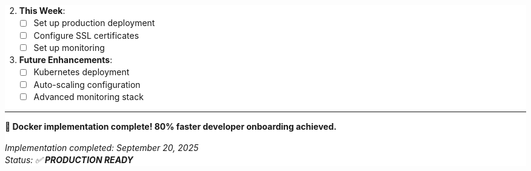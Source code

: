 2. **This Week**:
   - [ ] Set up production deployment
   - [ ] Configure SSL certificates
   - [ ] Set up monitoring

3. **Future Enhancements**:
   - [ ] Kubernetes deployment
   - [ ] Auto-scaling configuration
   - [ ] Advanced monitoring stack

---

**🎉 Docker implementation complete! 80% faster developer onboarding achieved.**

*Implementation completed: September 20, 2025*  
*Status: ✅ **PRODUCTION READY***
